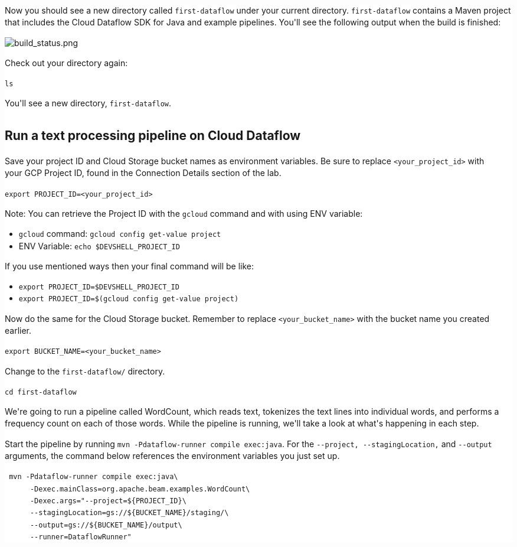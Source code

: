Now you should see a new directory called `first-dataflow` under your current directory. `first-dataflow` contains a Maven project that includes the Cloud Dataflow SDK for Java and example pipelines. You'll see the following output when the build is finished:

![build_status.png](https://gcpstaging-qwiklab-website-prod.s3.amazonaws.com/bundles/assets/4a2639707cef579a937b8c7c36345710ab49e2c67c5ed48d36055925c2d73d8e.png)

Check out your directory again:

```
ls

```

You'll see a new directory, `first-dataflow`.

Run a text processing pipeline on Cloud Dataflow
------------------------------------------------

Save your project ID and Cloud Storage bucket names as environment variables. Be sure to replace `<your_project_id>` with your GCP Project ID, found in the Connection Details section of the lab.

```
export PROJECT_ID=<your_project_id>

```

Note: You can retrieve the Project ID with the `gcloud` command and with using ENV variable:

-   `gcloud` command: `gcloud config get-value project`
-   ENV Variable: `echo $DEVSHELL_PROJECT_ID`

If you use mentioned ways then your final command will be like:

-   `export PROJECT_ID=$DEVSHELL_PROJECT_ID`
-   `export PROJECT_ID=$(gcloud config get-value project)`

Now do the same for the Cloud Storage bucket. Remember to replace `<your_bucket_name>` with the bucket name you created earlier.

```
export BUCKET_NAME=<your_bucket_name>

```

Change to the `first-dataflow/` directory.

```
cd first-dataflow

```

We're going to run a pipeline called WordCount, which reads text, tokenizes the text lines into individual words, and performs a frequency count on each of those words. While the pipeline is running, we'll take a look at what's happening in each step.

Start the pipeline by running `mvn -Pdataflow-runner compile exec:java`. For the `--project, --stagingLocation,` and `--output`arguments, the command below references the environment variables you just set up.

```
 mvn -Pdataflow-runner compile exec:java\
      -Dexec.mainClass=org.apache.beam.examples.WordCount\
      -Dexec.args="--project=${PROJECT_ID}\
      --stagingLocation=gs://${BUCKET_NAME}/staging/\
      --output=gs://${BUCKET_NAME}/output\
      --runner=DataflowRunner"

```
